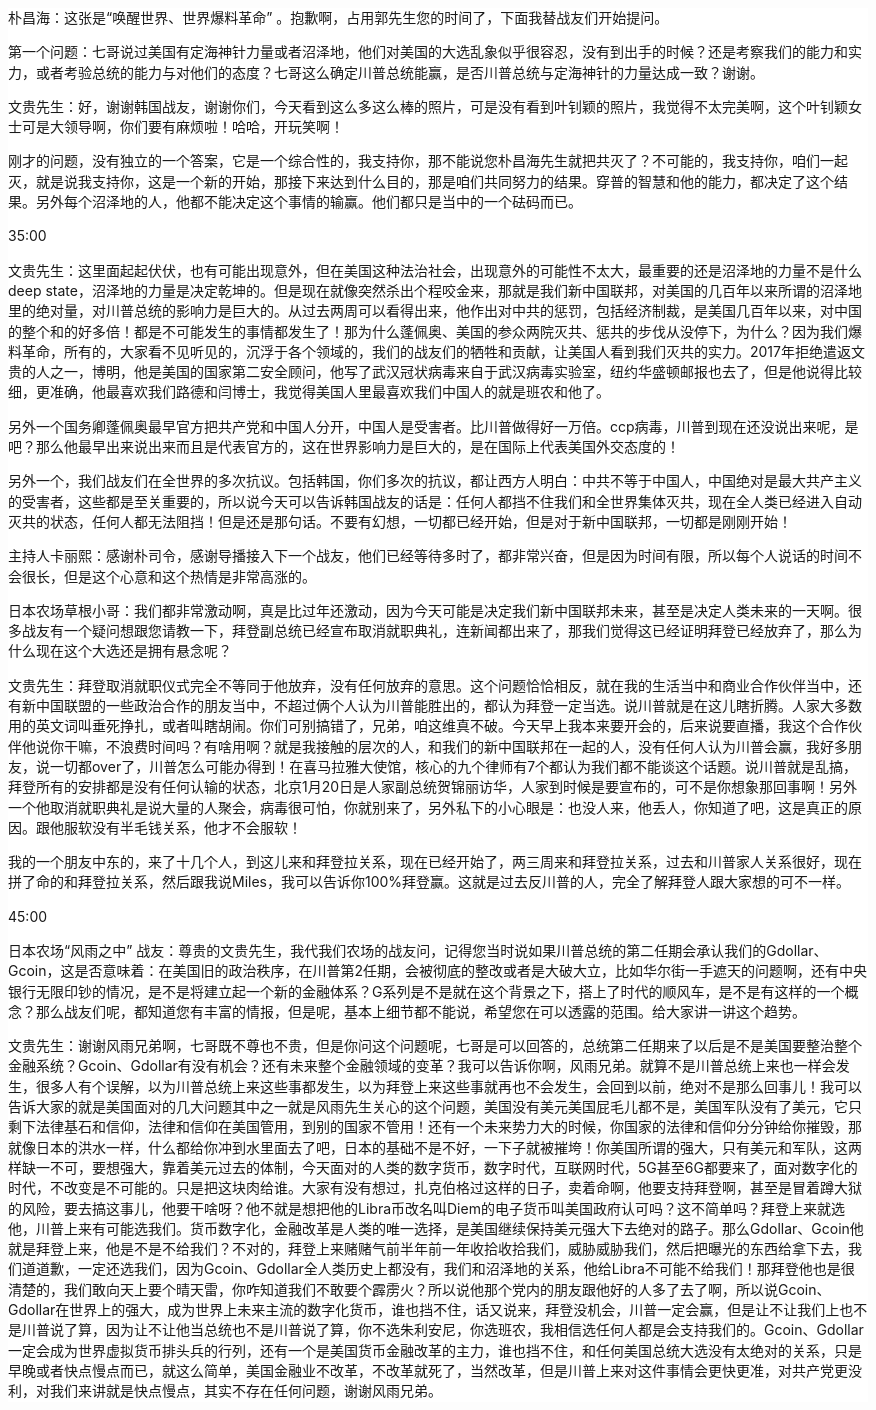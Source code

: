 
朴昌海：这张是“唤醒世界、世界爆料革命” 。抱歉啊，占用郭先生您的时间了，下面我替战友们开始提问。


第一个问题：七哥说过美国有定海神针力量或者沼泽地，他们对美国的大选乱象似乎很容忍，没有到出手的时候？还是考察我们的能力和实力，或者考验总统的能力与对他们的态度？七哥这么确定川普总统能赢，是否川普总统与定海神针的力量达成一致？谢谢。


文贵先生：好，谢谢韩国战友，谢谢你们，今天看到这么多这么棒的照片，可是没有看到叶钊颖的照片，我觉得不太完美啊，这个叶钊颖女士可是大领导啊，你们要有麻烦啦！哈哈，开玩笑啊！


刚才的问题，没有独立的一个答案，它是一个综合性的，我支持你，那不能说您朴昌海先生就把共灭了？不可能的，我支持你，咱们一起灭，就是说我支持你，这是一个新的开始，那接下来达到什么目的，那是咱们共同努力的结果。穿普的智慧和他的能力，都决定了这个结果。另外每个沼泽地的人，他都不能决定这个事情的输赢。他们都只是当中的一个砝码而已。


35:00


文贵先生：这里面起起伏伏，也有可能出现意外，但在美国这种法治社会，出现意外的可能性不太大，最重要的还是沼泽地的力量不是什么deep state，沼泽地的力量是决定乾坤的。但是现在就像突然杀出个程咬金来，那就是我们新中国联邦，对美国的几百年以来所谓的沼泽地里的绝对量，对川普总统的影响力是巨大的。从过去两周可以看得出来，他作出对中共的惩罚，包括经济制裁，是美国几百年以来，对中国的整个和的好多倍！都是不可能发生的事情都发生了！那为什么蓬佩奥、美国的参众两院灭共、惩共的步伐从没停下，为什么？因为我们爆料革命，所有的，大家看不见听见的，沉浮于各个领域的，我们的战友们的牺牲和贡献，让美国人看到我们灭共的实力。2017年拒绝遣返文贵的人之一，博明，他是美国的国家第二安全顾问，他写了武汉冠状病毒来自于武汉病毒实验室，纽约华盛顿邮报也去了，但是他说得比较细，更准确，他最喜欢我们路德和闫博士，我觉得美国人里最喜欢我们中国人的就是班农和他了。


 另外一个国务卿蓬佩奥最早官方把共产党和中国人分开，中国人是受害者。比川普做得好一万倍。ccp病毒，川普到现在还没说出来呢，是吧？那么他最早出来说出来而且是代表官方的，这在世界影响力是巨大的，是在国际上代表美国外交态度的！


另外一个，我们战友们在全世界的多次抗议。包括韩国，你们多次的抗议，都让西方人明白：中共不等于中国人，中国绝对是最大共产主义的受害者，这些都是至关重要的，所以说今天可以告诉韩国战友的话是：任何人都挡不住我们和全世界集体灭共，现在全人类已经进入自动灭共的状态，任何人都无法阻挡！但是还是那句话。不要有幻想，一切都已经开始，但是对于新中国联邦，一切都是刚刚开始！


主持人卡丽熙：感谢朴司令，感谢导播接入下一个战友，他们已经等待多时了，都非常兴奋，但是因为时间有限，所以每个人说话的时间不会很长，但是这个心意和这个热情是非常高涨的。


日本农场草根小哥：我们都非常激动啊，真是比过年还激动，因为今天可能是决定我们新中国联邦未来，甚至是决定人类未来的一天啊。很多战友有一个疑问想跟您请教一下，拜登副总统已经宣布取消就职典礼，连新闻都出来了，那我们觉得这已经证明拜登已经放弃了，那么为什么现在这个大选还是拥有悬念呢？


文贵先生：拜登取消就职仪式完全不等同于他放弃，没有任何放弃的意思。这个问题恰恰相反，就在我的生活当中和商业合作伙伴当中，还有新中国联盟的一些政治合作的朋友当中，不超过俩个人认为川普能胜出的，都认为拜登一定当选。说川普就是在这儿瞎折腾。人家大多数用的英文词叫垂死挣扎，或者叫瞎胡闹。你们可别搞错了，兄弟，咱这维真不破。今天早上我本来要开会的，后来说要直播，我这个合作伙伴他说你干嘛，不浪费时间吗？有啥用啊？就是我接触的层次的人，和我们的新中国联邦在一起的人，没有任何人认为川普会赢，我好多朋友，说一切都over了，川普怎么可能办得到！在喜马拉雅大使馆，核心的九个律师有7个都认为我们都不能谈这个话题。说川普就是乱搞，拜登所有的安排都是没有任何认输的状态，北京1月20日是人家副总统贺锦丽访华，人家到时候是要宣布的，可不是你想象那回事啊！另外一个他取消就职典礼是说大量的人聚会，病毒很可怕，你就别来了，另外私下的小心眼是：也没人来，他丢人，你知道了吧，这是真正的原因。跟他服软没有半毛钱关系，他才不会服软！


我的一个朋友中东的，来了十几个人，到这儿来和拜登拉关系，现在已经开始了，两三周来和拜登拉关系，过去和川普家人关系很好，现在拼了命的和拜登拉关系，然后跟我说Miles，我可以告诉你100%拜登赢。这就是过去反川普的人，完全了解拜登人跟大家想的可不一样。


 45:00


日本农场“风雨之中” 战友：尊贵的文贵先生，我代我们农场的战友问，记得您当时说如果川普总统的第二任期会承认我们的Gdollar、Gcoin，这是否意味着：在美国旧的政治秩序，在川普第2任期，会被彻底的整改或者是大破大立，比如华尔街一手遮天的问题啊，还有中央银行无限印钞的情况，是不是将建立起一个新的金融体系？G系列是不是就在这个背景之下，搭上了时代的顺风车，是不是有这样的一个概念？那么战友们呢，都知道您有丰富的情报，但是呢，基本上细节都不能说，希望您在可以透露的范围。给大家讲一讲这个趋势。


文贵先生：谢谢风雨兄弟啊，七哥既不尊也不贵，但是你问这个问题呢，七哥是可以回答的，总统第二任期来了以后是不是美国要整治整个金融系统？Gcoin、Gdollar有没有机会？还有未来整个金融领域的变革？我可以告诉你啊，风雨兄弟。就算不是川普总统上来也一样会发生，很多人有个误解，以为川普总统上来这些事都发生，以为拜登上来这些事就再也不会发生，会回到以前，绝对不是那么回事儿！我可以告诉大家的就是美国面对的几大问题其中之一就是风雨先生关心的这个问题，美国没有美元美国屁毛儿都不是，美国军队没有了美元，它只剩下法律基石和信仰，法律和信仰在美国管用，到别的国家不管用！还有一个未来势力大的时候，你国家的法律和信仰分分钟给你摧毁，那就像日本的洪水一样，什么都给你冲到水里面去了吧，日本的基础不是不好，一下子就被摧垮！你美国所谓的强大，只有美元和军队，这两样缺一不可，要想强大，靠着美元过去的体制，今天面对的人类的数字货币，数字时代，互联网时代，5G甚至6G都要来了，面对数字化的时代，不改变是不可能的。只是把这块肉给谁。大家有没有想过，扎克伯格过这样的日子，卖着命啊，他要支持拜登啊，甚至是冒着蹲大狱的风险，要去搞这事儿，他要干啥呀？他不就是想把他的Libra币改名叫Diem的电子货币叫美国政府认可吗？这不简单吗？拜登上来就选他，川普上来有可能选我们。货币数字化，金融改革是人类的唯一选择，是美国继续保持美元强大下去绝对的路子。那么Gdollar、Gcoin他就是拜登上来，他是不是不给我们？不对的，拜登上来赌赌气前半年前一年收拾收拾我们，威胁威胁我们，然后把曝光的东西给拿下去，我们道道歉，一定还选我们，因为Gcoin、Gdollar全人类历史上都没有，我们和沼泽地的关系，他给Libra不可能不给我们！那拜登他也是很清楚的，我们敢向天上要个晴天雷，你咋知道我们不敢要个霹雳火？所以说他那个党内的朋友跟他好的人多了去了啊，所以说Gcoin、Gdollar在世界上的强大，成为世界上未来主流的数字化货币，谁也挡不住，话又说来，拜登没机会，川普一定会赢，但是让不让我们上也不是川普说了算，因为让不让他当总统也不是川普说了算，你不选朱利安尼，你选班农，我相信选任何人都是会支持我们的。Gcoin、Gdollar一定会成为世界虚拟货币排头兵的行列，还有一个是美国货币金融改革的主力，谁也挡不住，和任何美国总统大选没有太绝对的关系，只是早晚或者快点慢点而已，就这么简单，美国金融业不改革，不改革就死了，当然改革，但是川普上来对这件事情会更快更准，对共产党更没利，对我们来讲就是快点慢点，其实不存在任何问题，谢谢风雨兄弟。
